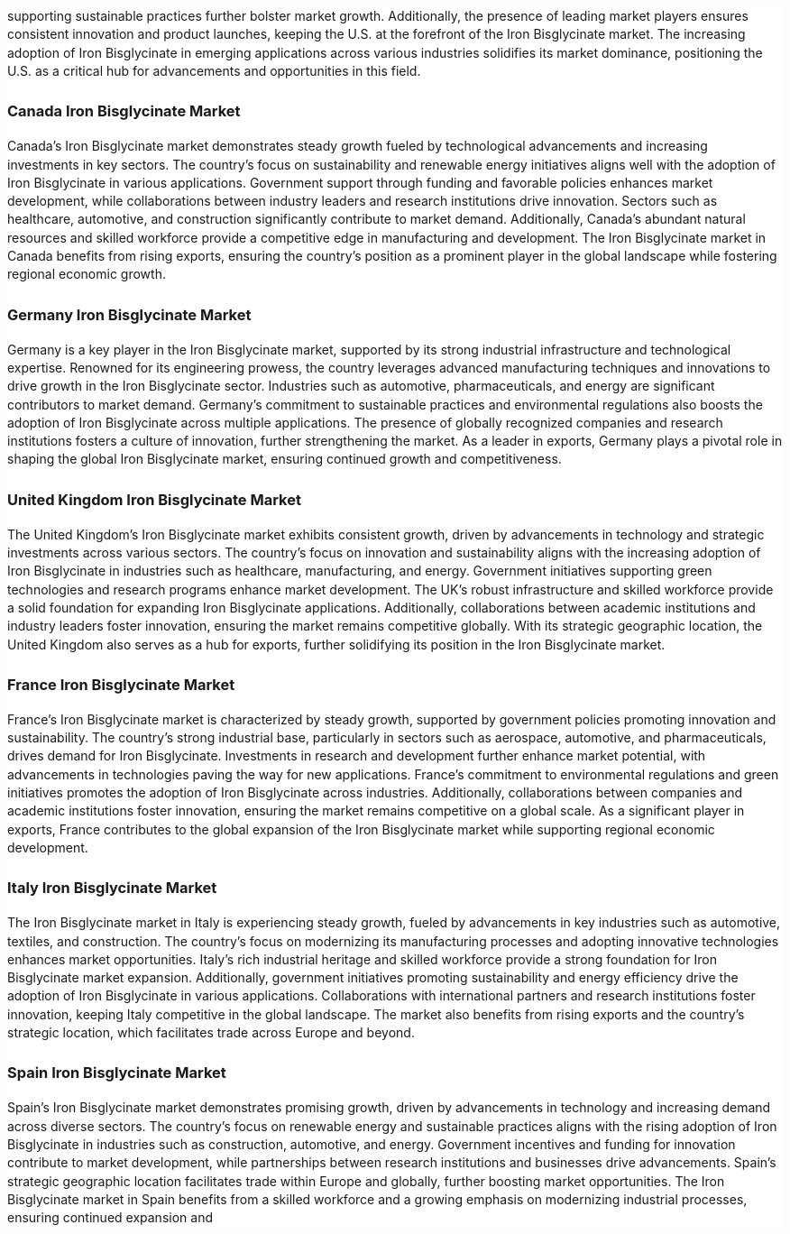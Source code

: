 supporting sustainable practices further bolster market growth. Additionally, the presence of leading market players ensures consistent innovation and product launches, keeping the U.S. at the forefront of the Iron Bisglycinate market. The increasing adoption of Iron Bisglycinate in emerging applications across various industries solidifies its market dominance, positioning the U.S. as a critical hub for advancements and opportunities in this field.</p><h3>Canada Iron Bisglycinate Market</h3><p>Canada&rsquo;s Iron Bisglycinate market demonstrates steady growth fueled by technological advancements and increasing investments in key sectors. The country&rsquo;s focus on sustainability and renewable energy initiatives aligns well with the adoption of Iron Bisglycinate in various applications. Government support through funding and favorable policies enhances market development, while collaborations between industry leaders and research institutions drive innovation. Sectors such as healthcare, automotive, and construction significantly contribute to market demand. Additionally, Canada&rsquo;s abundant natural resources and skilled workforce provide a competitive edge in manufacturing and development. The Iron Bisglycinate market in Canada benefits from rising exports, ensuring the country&rsquo;s position as a prominent player in the global landscape while fostering regional economic growth.</p><h3>Germany Iron Bisglycinate Market</h3><p>Germany is a key player in the Iron Bisglycinate market, supported by its strong industrial infrastructure and technological expertise. Renowned for its engineering prowess, the country leverages advanced manufacturing techniques and innovations to drive growth in the Iron Bisglycinate sector. Industries such as automotive, pharmaceuticals, and energy are significant contributors to market demand. Germany&rsquo;s commitment to sustainable practices and environmental regulations also boosts the adoption of Iron Bisglycinate across multiple applications. The presence of globally recognized companies and research institutions fosters a culture of innovation, further strengthening the market. As a leader in exports, Germany plays a pivotal role in shaping the global Iron Bisglycinate market, ensuring continued growth and competitiveness.</p><h3>United Kingdom Iron Bisglycinate Market</h3><p>The United Kingdom&rsquo;s Iron Bisglycinate market exhibits consistent growth, driven by advancements in technology and strategic investments across various sectors. The country&rsquo;s focus on innovation and sustainability aligns with the increasing adoption of Iron Bisglycinate in industries such as healthcare, manufacturing, and energy. Government initiatives supporting green technologies and research programs enhance market development. The UK&rsquo;s robust infrastructure and skilled workforce provide a solid foundation for expanding Iron Bisglycinate applications. Additionally, collaborations between academic institutions and industry leaders foster innovation, ensuring the market remains competitive globally. With its strategic geographic location, the United Kingdom also serves as a hub for exports, further solidifying its position in the Iron Bisglycinate market.</p><h3>France Iron Bisglycinate Market</h3><p>France&rsquo;s Iron Bisglycinate market is characterized by steady growth, supported by government policies promoting innovation and sustainability. The country&rsquo;s strong industrial base, particularly in sectors such as aerospace, automotive, and pharmaceuticals, drives demand for Iron Bisglycinate. Investments in research and development further enhance market potential, with advancements in technologies paving the way for new applications. France&rsquo;s commitment to environmental regulations and green initiatives promotes the adoption of Iron Bisglycinate across industries. Additionally, collaborations between companies and academic institutions foster innovation, ensuring the market remains competitive on a global scale. As a significant player in exports, France contributes to the global expansion of the Iron Bisglycinate market while supporting regional economic development.</p><h3>Italy Iron Bisglycinate Market</h3><p>The Iron Bisglycinate market in Italy is experiencing steady growth, fueled by advancements in key industries such as automotive, textiles, and construction. The country&rsquo;s focus on modernizing its manufacturing processes and adopting innovative technologies enhances market opportunities. Italy&rsquo;s rich industrial heritage and skilled workforce provide a strong foundation for Iron Bisglycinate market expansion. Additionally, government initiatives promoting sustainability and energy efficiency drive the adoption of Iron Bisglycinate in various applications. Collaborations with international partners and research institutions foster innovation, keeping Italy competitive in the global landscape. The market also benefits from rising exports and the country&rsquo;s strategic location, which facilitates trade across Europe and beyond.</p><h3>Spain Iron Bisglycinate Market</h3><p>Spain&rsquo;s Iron Bisglycinate market demonstrates promising growth, driven by advancements in technology and increasing demand across diverse sectors. The country&rsquo;s focus on renewable energy and sustainable practices aligns with the rising adoption of Iron Bisglycinate in industries such as construction, automotive, and energy. Government incentives and funding for innovation contribute to market development, while partnerships between research institutions and businesses drive advancements. Spain&rsquo;s strategic geographic location facilitates trade within Europe and globally, further boosting market opportunities. The Iron Bisglycinate market in Spain benefits from a skilled workforce and a growing emphasis on modernizing industrial processes, ensuring continued expansion and